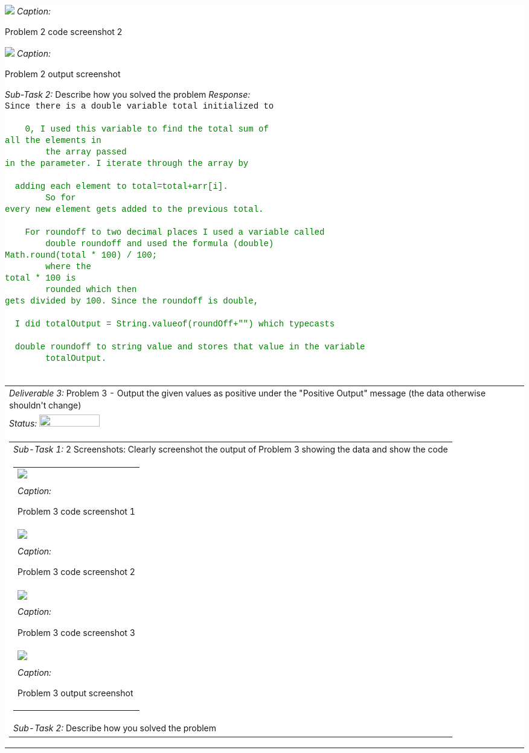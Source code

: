 <tr><td><img width="768px" src="https://user-images.githubusercontent.com/106360996/171529334-2307109a-656b-49cf-9c27-09e60d0bbc5c.png"/></td></tr>
<tr><td> <em>Caption:</em> <p>Problem 2 code screenshot 2<br></p>
</td></tr>
<tr><td><img width="768px" src="https://user-images.githubusercontent.com/106360996/171529393-b257de5a-5cad-449e-8306-f0b28d43b0fc.png"/></td></tr>
<tr><td> <em>Caption:</em> <p>Problem 2 output screenshot  <br></p>
</td></tr>
</table></td></tr>
<tr><td> <em>Sub-Task 2: </em> Describe how you solved the problem</td></tr>
<tr><td> <em>Response:</em> <div style="font-family: Consolas, &quot;Courier New&quot;, monospace; line-height: 19px; white-space: pre;"><div style="line-height: 19px;"><div><span style="color:<br>#008000;">Since there is a double variable total initialized to </span></div><div><span style="color: #008000;">&nbsp; &nbsp;<br>&nbsp; &nbsp; 0, I used this variable to find the total sum of<br>all the elements in </span></div><div><span style="color: #008000;">&nbsp; &nbsp; &nbsp; &nbsp; the array passed<br>in the parameter. I iterate through the array by</span></div><div><span style="color: #008000;">&nbsp; &nbsp; &nbsp;<br>&nbsp; adding each element to total=total+arr[i].</span></div><div><span style="color: #008000;">&nbsp; &nbsp; &nbsp; &nbsp; So for<br>every new element gets added to the previous total. </span></div><div><span style="color: #008000;">&nbsp; &nbsp;<br>&nbsp; &nbsp; For roundoff to two decimal places I used a variable called<br></span></div><div><span style="color: #008000;">&nbsp; &nbsp; &nbsp; &nbsp; double roundoff and used the formula (double)<br>Math.round(total * 100) / 100; </span></div><div><span style="color: #008000;">&nbsp; &nbsp; &nbsp; &nbsp; where the<br>total * 100 is </span></div><div><span style="color: #008000;">&nbsp; &nbsp; &nbsp; &nbsp; rounded which then<br>gets divided by 100. Since the roundoff is double,</span></div><div><span style="color: #008000;">&nbsp; &nbsp; &nbsp;<br>&nbsp; I did totalOutput = String.valueof(roundOff+"") which typecasts </span></div><div><span style="color: #008000;">&nbsp; &nbsp; &nbsp;<br>&nbsp; double roundoff to string value and stores that value in the variable<br></span></div><div><span style="color: #008000;">&nbsp; &nbsp; &nbsp; &nbsp; totalOutput. </span></div></div></div><br></td></tr>
</table></td></tr>
<table><tr><td> <em>Deliverable 3: </em> Problem 3 - Output the given values as positive under the "Positive Output" message (the data otherwise shouldn't change) </td></tr><tr><td><em>Status: </em> <img width="100" height="20" src="http://via.placeholder.com/400x120/009955/fff?text=Complete"></td></tr>
<tr><td><table><tr><td> <em>Sub-Task 1: </em> 2 Screenshots: Clearly screenshot the output of Problem 3 showing the data and show the code</td></tr>
<tr><td><table><tr><td><img width="768px" src="https://user-images.githubusercontent.com/106360996/171529513-7b59d8f8-b1f4-4553-ba5e-f6c4de3a76c5.png"/></td></tr>
<tr><td> <em>Caption:</em> <p>Problem 3 code screenshot 1<br></p>
</td></tr>
<tr><td><img width="768px" src="https://user-images.githubusercontent.com/106360996/171529562-fdb8e852-dcf6-4267-9e68-5e8f4e17f134.png"/></td></tr>
<tr><td> <em>Caption:</em> <p>Problem 3 code screenshot 2<br></p>
</td></tr>
<tr><td><img width="768px" src="https://user-images.githubusercontent.com/106360996/171529609-fd61bade-71d3-407f-8cd0-513cc86b6a0b.png"/></td></tr>
<tr><td> <em>Caption:</em> <p>Problem 3 code screenshot 3<br></p>
</td></tr>
<tr><td><img width="768px" src="https://user-images.githubusercontent.com/106360996/171529745-73632e55-477f-4161-abb4-53fd65d7631d.png"/></td></tr>
<tr><td> <em>Caption:</em> <p>Problem 3 output screenshot <br></p>
</td></tr>
</table></td></tr>
<tr><td> <em>Sub-Task 2: </em> Describe how you solved the problem</td></tr>